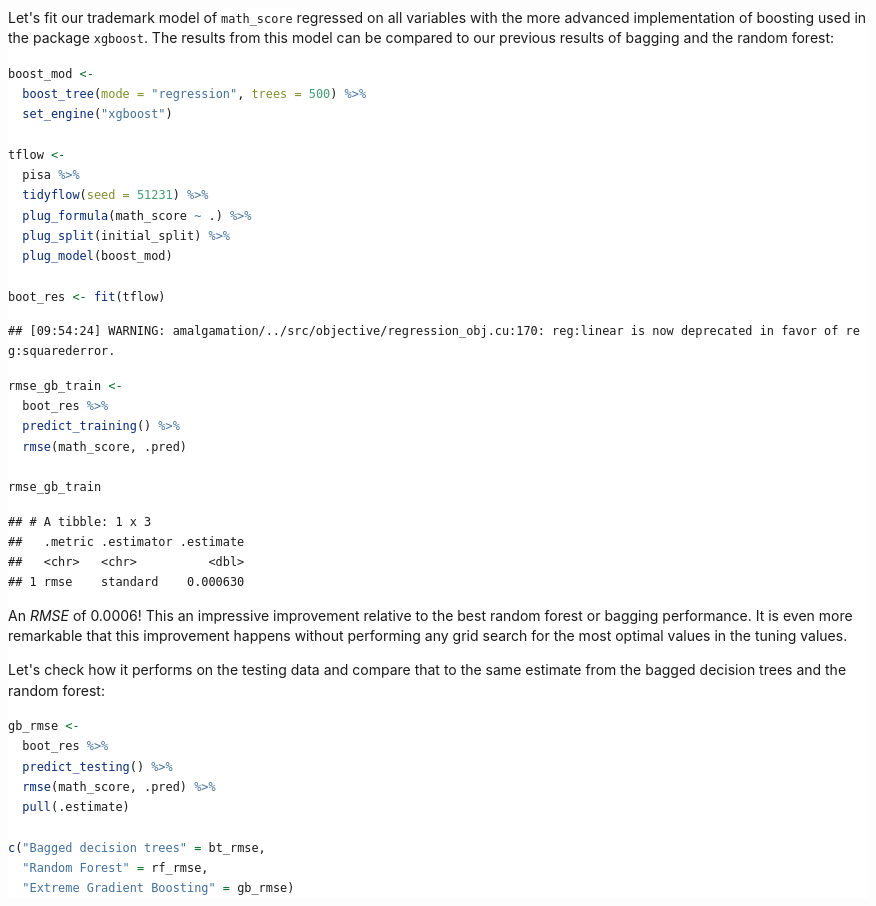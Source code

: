 Let's fit our trademark model of `math_score` regressed on all variables with the more advanced implementation of boosting used in the package `xgboost`. The results from this model can be compared to our previous results of bagging and the random forest:


```r
boost_mod <-
  boost_tree(mode = "regression", trees = 500) %>%
  set_engine("xgboost")

tflow <-
  pisa %>%
  tidyflow(seed = 51231) %>%
  plug_formula(math_score ~ .) %>%
  plug_split(initial_split) %>%
  plug_model(boost_mod)

boot_res <- fit(tflow)
```

```
## [09:54:24] WARNING: amalgamation/../src/objective/regression_obj.cu:170: reg:linear is now deprecated in favor of reg:squarederror.
```

```r
rmse_gb_train <-
  boot_res %>%
  predict_training() %>%
  rmse(math_score, .pred)

rmse_gb_train
```

```
## # A tibble: 1 x 3
##   .metric .estimator .estimate
##   <chr>   <chr>          <dbl>
## 1 rmse    standard    0.000630
```

An $RMSE$ of 0.0006! This an impressive improvement relative to the best random forest or bagging performance. It is even more remarkable that this improvement happens without performing any grid search for the most optimal values in the tuning values.

Let's check how it performs on the testing data and compare that to the same estimate from the bagged decision trees and the random forest:


```r
gb_rmse <-
  boot_res %>%
  predict_testing() %>%
  rmse(math_score, .pred) %>%
  pull(.estimate)

c("Bagged decision trees" = bt_rmse,
  "Random Forest" = rf_rmse,
  "Extreme Gradient Boosting" = gb_rmse)
```
